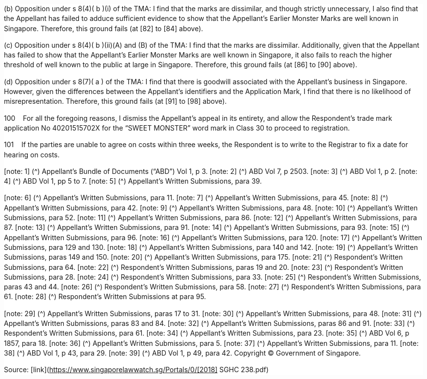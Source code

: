  (b) Opposition under s 8(4)( b )(i) of the TMA: I find that the marks are dissimilar, and though strictly unnecessary, I also find that the Appellant has failed to adduce sufficient evidence to show that the Appellant’s Earlier Monster Marks are well known in Singapore. Therefore, this ground fails (at [82] to [84] above). 

 (c) Opposition under s 8(4)( b )(ii)(A) and (B) of the TMA: I find that the marks are dissimilar. Additionally, given that the Appellant has failed to show that the Appellant’s Earlier Monster Marks are well known in Singapore, it also fails to reach the higher threshold of well known to the public at large in Singapore. Therefore, this ground fails (at [86] to [90] above). 

 (d) Opposition under s 8(7)( a ) of the TMA: I find that there is goodwill associated with the Appellant’s business in Singapore. However, given the differences between the Appellant’s identifiers and the Application Mark, I find that there is no likelihood of misrepresentation. Therefore, this ground fails (at [91] to [98] above). 

100    For all the foregoing reasons, I dismiss the Appellant’s appeal in its entirety, and allow the Respondent’s trade mark application No 40201515702X for the “SWEET MONSTER” word mark in Class 30 to proceed to registration. 

101    If the parties are unable to agree on costs within three weeks, the Respondent is to write to the Registrar to fix a date for hearing on costs. 

[note: 1] (^) Appellant’s Bundle of Documents (“ABD”) Vol 1, p 3. [note: 2] (^) ABD Vol 7, p 2503. [note: 3] (^) ABD Vol 1, p 2. [note: 4] (^) ABD Vol 1, pp 5 to 7. [note: 5] (^) Appellant’s Written Submissions, para 39. 


[note: 6] (^) Appellant’s Written Submissions, para 11. [note: 7] (^) Appellant’s Written Submissions, para 45. [note: 8] (^) Appellant’s Written Submissions, para 42. [note: 9] (^) Appellant’s Written Submissions, para 48. [note: 10] (^) Appellant’s Written Submissions, para 52. [note: 11] (^) Appellant’s Written Submissions, para 86. [note: 12] (^) Appellant’s Written Submissions, para 87. [note: 13] (^) Appellant’s Written Submissions, para 91. [note: 14] (^) Appellant’s Written Submissions, para 93. [note: 15] (^) Appellant’s Written Submissions, para 96. [note: 16] (^) Appellant’s Written Submissions, para 120. [note: 17] (^) Appellant’s Written Submissions, para 129 and 130. [note: 18] (^) Appellant’s Written Submissions, para 140 and 142. [note: 19] (^) Appellant’s Written Submissions, paras 149 and 150. [note: 20] (^) Appellant’s Written Submissions, para 175. [note: 21] (^) Respondent’s Written Submissions, para 64. [note: 22] (^) Respondent’s Written Submissions, paras 19 and 20. [note: 23] (^) Respondent’s Written Submissions, para 28. [note: 24] (^) Respondent’s Written Submissions, para 33. [note: 25] (^) Respondent’s Written Submissions, paras 43 and 44. [note: 26] (^) Respondent’s Written Submissions, para 58. [note: 27] (^) Respondent’s Written Submissions, para 61. [note: 28] (^) Respondent’s Written Submissions at para 95. 


[note: 29] (^) Appellant’s Written Submissions, paras 17 to 31. [note: 30] (^) Appellant’s Written Submissions, para 48. [note: 31] (^) Appellant’s Written Submissions, paras 83 and 84. [note: 32] (^) Appellant’s Written Submissions, paras 86 and 91. [note: 33] (^) Respondent’s Written Submissions, para 61. [note: 34] (^) Appellant’s Written Submissions, para 23. [note: 35] (^) ABD Vol 6, p 1857, para 18. [note: 36] (^) Appellant’s Written Submissions, para 5. [note: 37] (^) Appellant’s Written Submissions, para 11. [note: 38] (^) ABD Vol 1, p 43, para 29. [note: 39] (^) ABD Vol 1, p 49, para 42. Copyright © Government of Singapore. 


Source: [link](https://www.singaporelawwatch.sg/Portals/0/[2018] SGHC 238.pdf)
